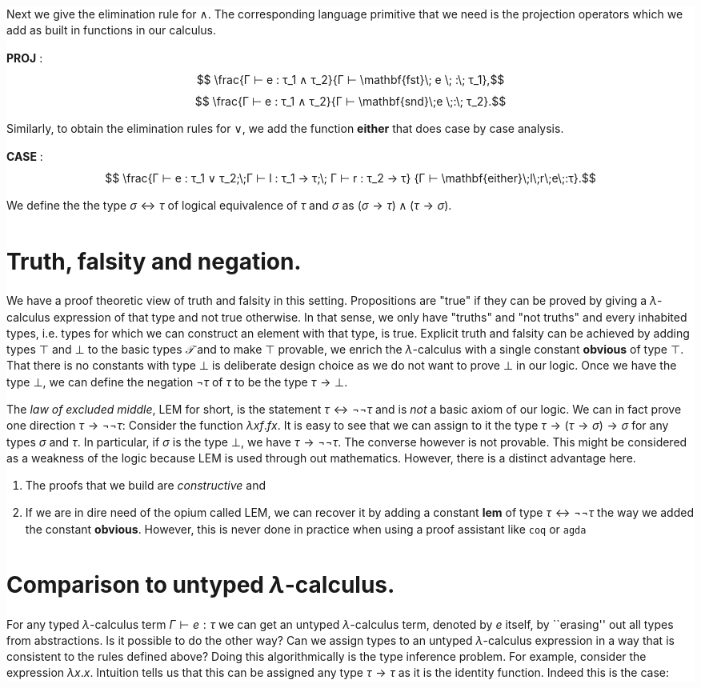 Next we give the elimination rule for $∧$. The corresponding language
primitive that we need is the projection operators which we add as
built in functions in our calculus.

**PROJ**
	: $$ \frac{Γ ⊢ e : τ_1 ∧ τ_2}{Γ ⊢ \mathbf{fst}\; e \; :\; τ_1},$$ $$
	\frac{Γ ⊢ e : τ_1 ∧ τ_2}{Γ ⊢ \mathbf{snd}\;e \;:\; τ_2}.$$

Similarly, to obtain the elimination rules for $∨$, we add the
function $\mathbf{either}$ that does case by case analysis.

**CASE**
	: $$ \frac{Γ ⊢ e : τ_1 ∨ τ_2;\;Γ ⊢ l : τ_1 → τ;\; Γ ⊢ r : τ_2 → τ}
		{Γ ⊢ \mathbf{either}\;l\;r\;e\;:τ}.$$


We define the the type $σ ↔ τ$ of logical equivalence of $τ$ and $σ$
as $(σ → τ) ∧ (τ → σ)$.

# Truth, falsity and negation.

We have a proof theoretic view of truth and falsity in this setting.
Propositions are "true" if they can be proved by giving a $λ$-calculus
expression of that type and not true otherwise. In that sense, we only
have "truths" and "not truths" and every inhabited types, i.e. types
for which we can construct an element with that type, is
true. Explicit truth and falsity can be achieved by adding types $⊤$
and $⊥$ to the basic types $𝒯$ and to make $⊤$ provable, we enrich the
$λ$-calculus with a single constant $\mathbf{obvious}$ of type
$⊤$. That there is no constants with type $⊥$ is deliberate design
choice as we do not want to prove $⊥$ in our logic. Once we have the
type $⊥$, we can define the negation $¬ τ$ of $τ$ to be the type $τ →
⊥$.

The *law of excluded middle*, LEM for short, is the statement $τ ↔ ¬ ¬
τ$ and is *not* a basic axiom of our logic. We can in fact prove one
direction $τ → ¬ ¬ τ$: Consider the function $λ x f . f x$. It is easy
to see that we can assign to it the type $τ → (τ → σ) → σ$ for any
types $σ$ and $τ$. In particular, if $σ$ is the type $⊥$, we have $τ →
¬¬τ$. The converse however is not provable. This might be considered
as a weakness of the logic because LEM is used through out
mathematics. However, there is a distinct advantage here.

1. The proofs that we build are *constructive* and

2. If we are in dire need of the opium called LEM, we can recover it
   by adding a constant $\mathbf{lem}$ of type $τ ↔ ¬¬ τ$ the way we
   added the constant $\mathbf{obvious}$. However, this is never done
   in practice when using a proof assistant like `coq` or `agda`

# Comparison to untyped $λ$-calculus.

For any typed $λ$-calculus term $Γ ⊢ e : τ$ we can get an untyped
$λ$-calculus term, denoted by $e$ itself, by ``erasing'' out all types
from abstractions. Is it possible to do the other way?  Can we assign
types to an untyped $λ$-calculus expression in a way that is
consistent to the rules defined above? Doing this algorithmically is
the type inference problem. For example, consider the expression $λ x
. x$. Intuition tells us that this can be assigned any type $τ → τ$ as
it is the identity function. Indeed this is the case:
